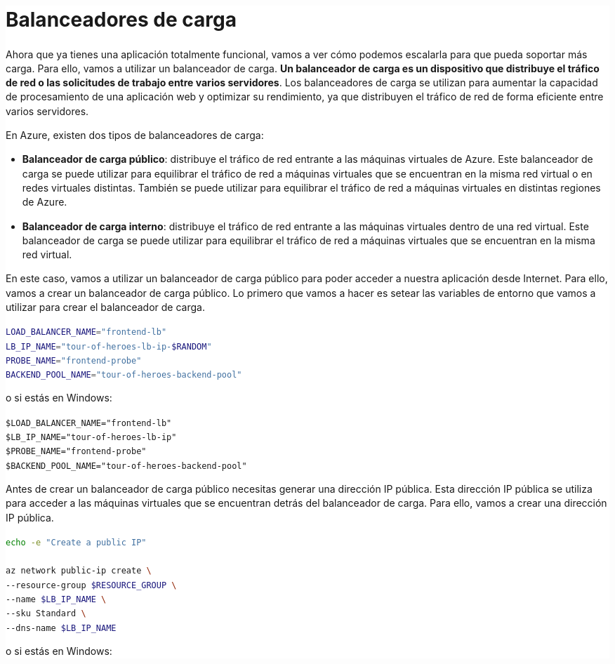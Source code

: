 # Balanceadores de carga

Ahora que ya tienes una aplicación totalmente funcional, vamos a ver cómo podemos escalarla para que pueda soportar más carga. Para ello, vamos a utilizar un balanceador de carga. **Un balanceador de carga es un dispositivo que distribuye el tráfico de red o las solicitudes de trabajo entre varios servidores**. Los balanceadores de carga se utilizan para aumentar la capacidad de procesamiento de una aplicación web y optimizar su rendimiento, ya que distribuyen el tráfico de red de forma eficiente entre varios servidores.

En Azure, existen dos tipos de balanceadores de carga:

- **Balanceador de carga público**: distribuye el tráfico de red entrante a las máquinas virtuales de Azure. Este balanceador de carga se puede utilizar para equilibrar el tráfico de red a máquinas virtuales que se encuentran en la misma red virtual o en redes virtuales distintas. También se puede utilizar para equilibrar el tráfico de red a máquinas virtuales en distintas regiones de Azure.

- **Balanceador de carga interno**: distribuye el tráfico de red entrante a las máquinas virtuales dentro de una red virtual. Este balanceador de carga se puede utilizar para equilibrar el tráfico de red a máquinas virtuales que se encuentran en la misma red virtual.

En este caso, vamos a utilizar un balanceador de carga público para poder acceder a nuestra aplicación desde Internet. Para ello, vamos a crear un balanceador de carga público. Lo primero que vamos a hacer es setear las variables de entorno que vamos a utilizar para crear el balanceador de carga.

```bash	
LOAD_BALANCER_NAME="frontend-lb"
LB_IP_NAME="tour-of-heroes-lb-ip-$RANDOM"
PROBE_NAME="frontend-probe"
BACKEND_POOL_NAME="tour-of-heroes-backend-pool"
```

o si estás en Windows:

```pwsh
$LOAD_BALANCER_NAME="frontend-lb"
$LB_IP_NAME="tour-of-heroes-lb-ip"
$PROBE_NAME="frontend-probe"
$BACKEND_POOL_NAME="tour-of-heroes-backend-pool"
```

Antes de crear un balanceador de carga público necesitas generar una dirección IP pública. Esta dirección IP pública se utiliza para acceder a las máquinas virtuales que se encuentran detrás del balanceador de carga. Para ello, vamos a crear una dirección IP pública.

```bash
echo -e "Create a public IP"

az network public-ip create \
--resource-group $RESOURCE_GROUP \
--name $LB_IP_NAME \
--sku Standard \
--dns-name $LB_IP_NAME
```

o si estás en Windows:
